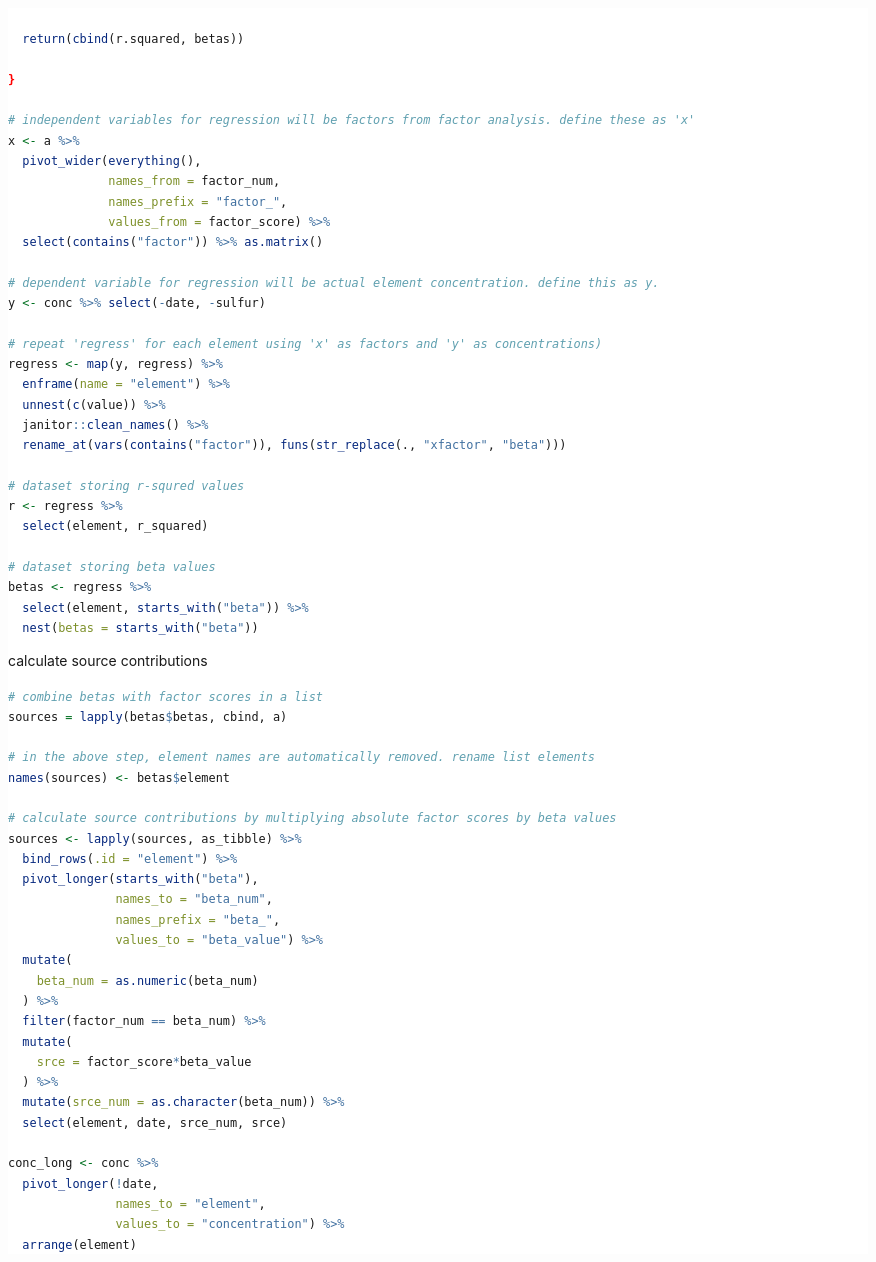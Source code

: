 ``` r
  
  return(cbind(r.squared, betas))
  
}

# independent variables for regression will be factors from factor analysis. define these as 'x'
x <- a %>% 
  pivot_wider(everything(),
              names_from = factor_num,
              names_prefix = "factor_",
              values_from = factor_score) %>% 
  select(contains("factor")) %>% as.matrix()

# dependent variable for regression will be actual element concentration. define this as y.
y <- conc %>% select(-date, -sulfur)

# repeat 'regress' for each element using 'x' as factors and 'y' as concentrations)
regress <- map(y, regress) %>% 
  enframe(name = "element") %>% 
  unnest(c(value)) %>% 
  janitor::clean_names() %>% 
  rename_at(vars(contains("factor")), funs(str_replace(., "xfactor", "beta")))

# dataset storing r-squred values
r <- regress %>% 
  select(element, r_squared)

# dataset storing beta values
betas <- regress %>% 
  select(element, starts_with("beta")) %>% 
  nest(betas = starts_with("beta"))
```

calculate source contributions

``` r
# combine betas with factor scores in a list 
sources = lapply(betas$betas, cbind, a)

# in the above step, element names are automatically removed. rename list elements
names(sources) <- betas$element

# calculate source contributions by multiplying absolute factor scores by beta values
sources <- lapply(sources, as_tibble) %>% 
  bind_rows(.id = "element") %>%
  pivot_longer(starts_with("beta"),
               names_to = "beta_num",
               names_prefix = "beta_",
               values_to = "beta_value") %>% 
  mutate(
    beta_num = as.numeric(beta_num)
  ) %>% 
  filter(factor_num == beta_num) %>% 
  mutate(
    srce = factor_score*beta_value
  ) %>% 
  mutate(srce_num = as.character(beta_num)) %>% 
  select(element, date, srce_num, srce) 

conc_long <- conc %>% 
  pivot_longer(!date,
               names_to = "element",
               values_to = "concentration") %>% 
  arrange(element)
```